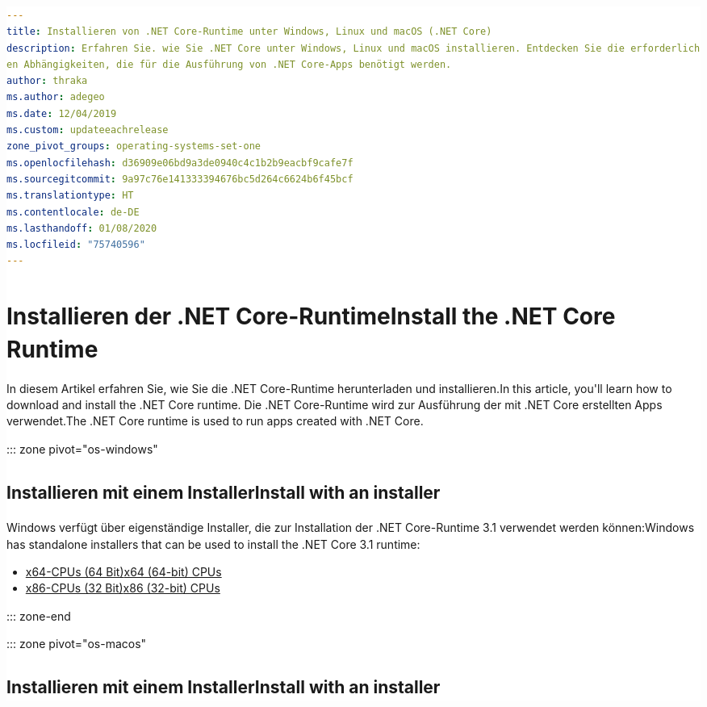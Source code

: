 ```yaml
---
title: Installieren von .NET Core-Runtime unter Windows, Linux und macOS (.NET Core)
description: Erfahren Sie. wie Sie .NET Core unter Windows, Linux und macOS installieren. Entdecken Sie die erforderlichen Abhängigkeiten, die für die Ausführung von .NET Core-Apps benötigt werden.
author: thraka
ms.author: adegeo
ms.date: 12/04/2019
ms.custom: updateeachrelease
zone_pivot_groups: operating-systems-set-one
ms.openlocfilehash: d36909e06bd9a3de0940c4c1b2b9eacbf9cafe7f
ms.sourcegitcommit: 9a97c76e141333394676bc5d264c6624b6f45bcf
ms.translationtype: HT
ms.contentlocale: de-DE
ms.lasthandoff: 01/08/2020
ms.locfileid: "75740596"
---
```

# <a name="install-the-net-core-runtime"></a><span data-ttu-id="126af-104">Installieren der .NET Core-Runtime</span><span class="sxs-lookup"><span data-stu-id="126af-104">Install the .NET Core Runtime</span></span>

<span data-ttu-id="126af-105">In diesem Artikel erfahren Sie, wie Sie die .NET Core-Runtime herunterladen und installieren.</span><span class="sxs-lookup"><span data-stu-id="126af-105">In this article, you'll learn how to download and install the .NET Core runtime.</span></span> <span data-ttu-id="126af-106">Die .NET Core-Runtime wird zur Ausführung der mit .NET Core erstellten Apps verwendet.</span><span class="sxs-lookup"><span data-stu-id="126af-106">The .NET Core runtime is used to run apps created with .NET Core.</span></span>

::: zone pivot="os-windows"

## <a name="install-with-an-installer"></a><span data-ttu-id="126af-107">Installieren mit einem Installer</span><span class="sxs-lookup"><span data-stu-id="126af-107">Install with an installer</span></span>

<span data-ttu-id="126af-108">Windows verfügt über eigenständige Installer, die zur Installation der .NET Core-Runtime 3.1 verwendet werden können:</span><span class="sxs-lookup"><span data-stu-id="126af-108">Windows has standalone installers that can be used to install the .NET Core 3.1 runtime:</span></span>

- [<span data-ttu-id="126af-109">x64-CPUs (64 Bit)</span><span class="sxs-lookup"><span data-stu-id="126af-109">x64 (64-bit) CPUs</span></span>](https://dotnet.microsoft.com/download/dotnet-core/3.1)
- [<span data-ttu-id="126af-110">x86-CPUs (32 Bit)</span><span class="sxs-lookup"><span data-stu-id="126af-110">x86 (32-bit) CPUs</span></span>](https://dotnet.microsoft.com/download/dotnet-core/3.1)

::: zone-end

::: zone pivot="os-macos"

## <a name="install-with-an-installer"></a><span data-ttu-id="126af-111">Installieren mit einem Installer</span><span class="sxs-lookup"><span data-stu-id="126af-111">Install with an installer</span></span>
